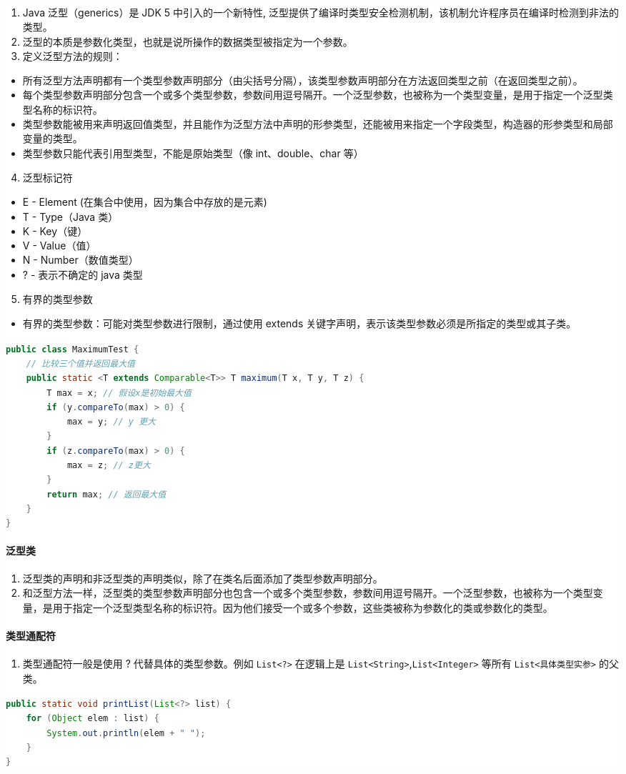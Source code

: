 1. Java 泛型（generics）是 JDK 5 中引入的一个新特性, 泛型提供了编译时类型安全检测机制，该机制允许程序员在编译时检测到非法的类型。
2. 泛型的本质是参数化类型，也就是说所操作的数据类型被指定为一个参数。
3. 定义泛型方法的规则：

- 所有泛型方法声明都有一个类型参数声明部分（由尖括号分隔），该类型参数声明部分在方法返回类型之前（在返回类型之前）。
- 每个类型参数声明部分包含一个或多个类型参数，参数间用逗号隔开。一个泛型参数，也被称为一个类型变量，是用于指定一个泛型类型名称的标识符。
- 类型参数能被用来声明返回值类型，并且能作为泛型方法中声明的形参类型，还能被用来指定一个字段类型，构造器的形参类型和局部变量的类型。
- 类型参数只能代表引用型类型，不能是原始类型（像 int、double、char 等）

4. 泛型标记符

- E - Element (在集合中使用，因为集合中存放的是元素)
- T - Type（Java 类）
- K - Key（键）
- V - Value（值）
- N - Number（数值类型）
- ? - 表示不确定的 java 类型

5. 有界的类型参数

- 有界的类型参数：可能对类型参数进行限制，通过使用 extends 关键字声明，表示该类型参数必须是所指定的类型或其子类。

```java
public class MaximumTest {
    // 比较三个值并返回最大值
    public static <T extends Comparable<T>> T maximum(T x, T y, T z) {
        T max = x; // 假设x是初始最大值
        if (y.compareTo(max) > 0) {
            max = y; // y 更大
        }
        if (z.compareTo(max) > 0) {
            max = z; // z更大
        }
        return max; // 返回最大值
    }
}
```

#### 泛型类

1. 泛型类的声明和非泛型类的声明类似，除了在类名后面添加了类型参数声明部分。
2. 和泛型方法一样，泛型类的类型参数声明部分也包含一个或多个类型参数，参数间用逗号隔开。一个泛型参数，也被称为一个类型变量，是用于指定一个泛型类型名称的标识符。因为他们接受一个或多个参数，这些类被称为参数化的类或参数化的类型。

#### 类型通配符

1. 类型通配符一般是使用 ? 代替具体的类型参数。例如 `List<?>` 在逻辑上是 `List<String>`,`List<Integer>` 等所有 `List<具体类型实参>` 的父类。

```java
public static void printList(List<?> list) {
    for (Object elem : list) {
        System.out.println(elem + " ");
    }
}
```
